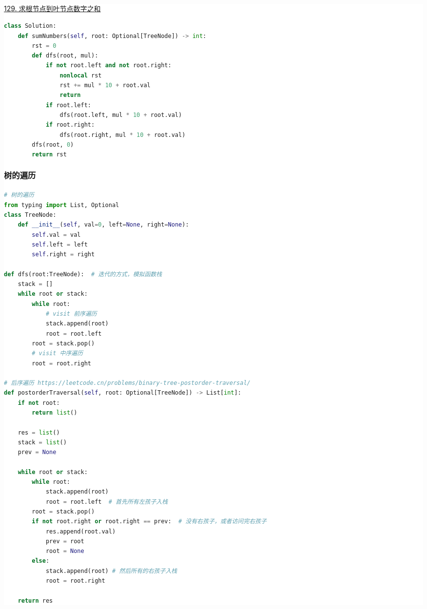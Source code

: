 [129. 求根节点到叶节点数字之和](https://leetcode.cn/problems/sum-root-to-leaf-numbers/description/?envType=study-plan-v2&envId=top-interview-150)

```python
class Solution:
    def sumNumbers(self, root: Optional[TreeNode]) -> int:
        rst = 0
        def dfs(root, mul):
            if not root.left and not root.right:
                nonlocal rst
                rst += mul * 10 + root.val
                return
            if root.left:
                dfs(root.left, mul * 10 + root.val)
            if root.right:
                dfs(root.right, mul * 10 + root.val)
        dfs(root, 0)
        return rst
```

### 树的遍历
```python
# 树的遍历
from typing import List, Optional
class TreeNode:
    def __init__(self, val=0, left=None, right=None):
        self.val = val
        self.left = left
        self.right = right

def dfs(root:TreeNode):  # 迭代的方式，模拟函数栈 
    stack = []
    while root or stack:
        while root:
            # visit 前序遍历
            stack.append(root)
            root = root.left
        root = stack.pop()
        # visit 中序遍历
        root = root.right

# 后序遍历 https://leetcode.cn/problems/binary-tree-postorder-traversal/
def postorderTraversal(self, root: Optional[TreeNode]) -> List[int]:
    if not root:
        return list()

    res = list()
    stack = list()
    prev = None

    while root or stack:
        while root:
            stack.append(root)
            root = root.left  # 首先所有左孩子入栈
        root = stack.pop()
        if not root.right or root.right == prev:  # 没有右孩子，或者访问完右孩子
            res.append(root.val)
            prev = root
            root = None
        else:
            stack.append(root) # 然后所有的右孩子入栈
            root = root.right

    return res
```